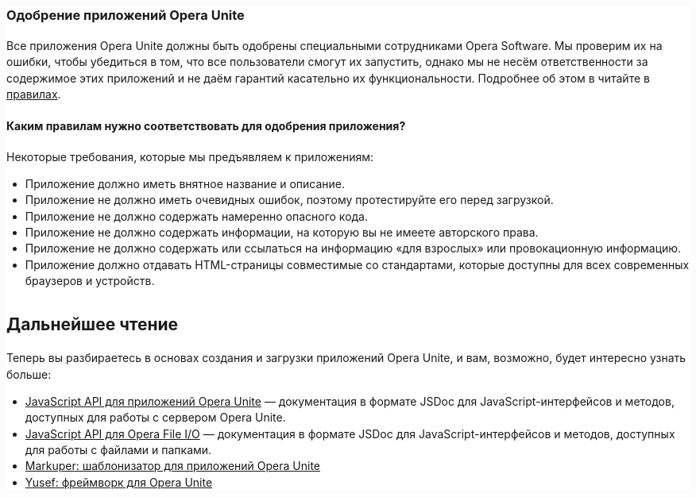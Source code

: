 <h3 id="uploadingapproval">Одобрение приложений Opera Unite</h3>

<p>Все приложения Opera Unite должны быть одобрены специальными сотрудниками Opera Software. Мы проверим их на ошибки, чтобы убедиться в том, что все пользователи смогут их запустить, однако мы не несём ответственности за содержимое этих приложений и не даём гарантий касательно их функциональности. Подробнее об этом в читайте в <a href="http://unite.opera.com/disclaimer/">правилах</a>.</p>

<h4 id="uploadingguides">Каким правилам нужно соответствовать для одобрения приложения?</h4>

<p>Некоторые требования, которые мы предъявляем к приложениям:</p>

<ul>
	<li>Приложение должно иметь внятное название и описание.</li>
	<li>Приложение не должно иметь очевидных ошибок, поэтому протестируйте его перед загрузкой.</li>
	<li>Приложение не должно содержать намеренно опасного кода.</li>
	<li>Приложение не должно содержать информации, на которую вы не имеете авторского права.</li>
	<li>Приложение не должно содержать или ссылаться на информацию «для взрослых» или провокационную информацию.</li>
	<li>Приложение должно отдавать HTML-страницы совместимые со стандартами, которые доступны для всех современных браузеров и устройств.</li>
</ul>	

<h2 id="readmore">Дальнейшее чтение</h2>

<p>Теперь вы разбираетесь в основах создания и загрузки приложений Opera Unite, и вам, возможно, будет интересно узнать больше:</p>

<ul>
	<li><a href="http://dev.opera.com/libraries/unite/">JavaScript API для приложений Opera Unite</a> — документация в формате JSDoc для JavaScript-интерфейсов и методов, доступных для работы с сервером Opera Unite.</li>
	<li><a href="http://dev.opera.com/libraries/fileio/">JavaScript API для Opera File I/O</a> — документация в формате JSDoc для JavaScript-интерфейсов и методов, доступных для работы с файлами и папками.</li>
	<li><a href="http://dev.opera.com/articles/view/markuper-unite-template-library/">Markuper: шаблонизатор для приложений Opera Unite</a></li>
	<li><a href="http://dev.opera.com/articles/view/yusef-the-unite-service-framework/">Yusef: фреймворк для Opera Unite</a></li>
</ul>
